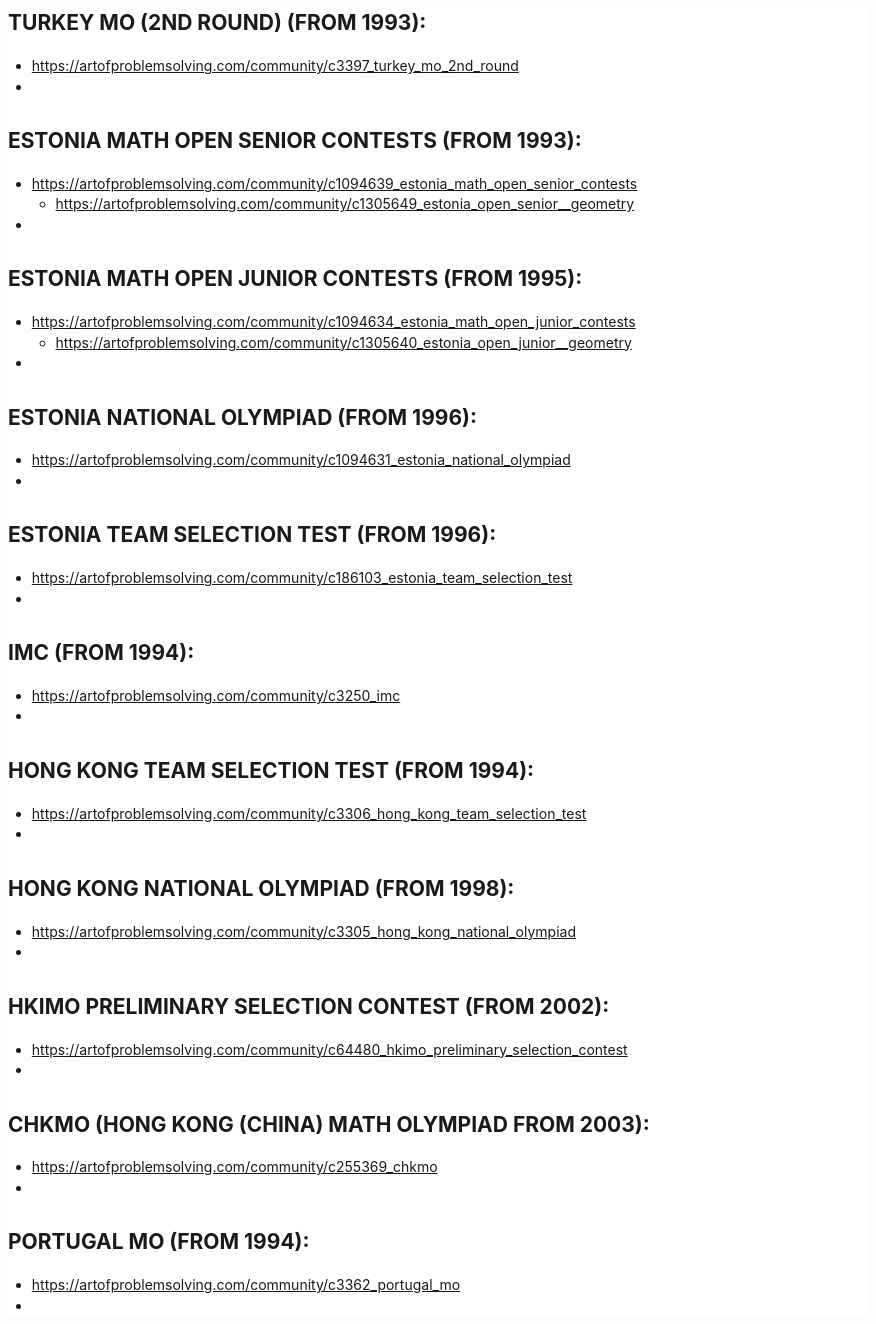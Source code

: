 ## TURKEY MO (2ND ROUND) (FROM 1993):
* <https://artofproblemsolving.com/community/c3397_turkey_mo_2nd_round>
* 

## ESTONIA MATH OPEN SENIOR CONTESTS (FROM 1993):
* <https://artofproblemsolving.com/community/c1094639_estonia_math_open_senior_contests>
  * <https://artofproblemsolving.com/community/c1305649_estonia_open_senior__geometry>
* 

## ESTONIA MATH OPEN JUNIOR CONTESTS (FROM 1995):
* <https://artofproblemsolving.com/community/c1094634_estonia_math_open_junior_contests>
  * <https://artofproblemsolving.com/community/c1305640_estonia_open_junior__geometry>
* 

## ESTONIA NATIONAL OLYMPIAD (FROM 1996):
* <https://artofproblemsolving.com/community/c1094631_estonia_national_olympiad>
* 

## ESTONIA TEAM SELECTION TEST (FROM 1996):
* <https://artofproblemsolving.com/community/c186103_estonia_team_selection_test>
* 

## IMC (FROM 1994):
* <https://artofproblemsolving.com/community/c3250_imc>
* 

## HONG KONG TEAM SELECTION TEST (FROM 1994):
* <https://artofproblemsolving.com/community/c3306_hong_kong_team_selection_test>
* 

## HONG KONG NATIONAL OLYMPIAD (FROM 1998):
* <https://artofproblemsolving.com/community/c3305_hong_kong_national_olympiad>
* 

## HKIMO PRELIMINARY SELECTION CONTEST (FROM 2002):
* <https://artofproblemsolving.com/community/c64480_hkimo_preliminary_selection_contest>
* 

## CHKMO (HONG KONG (CHINA) MATH OLYMPIAD FROM 2003):
* <https://artofproblemsolving.com/community/c255369_chkmo>
* 

## PORTUGAL MO (FROM 1994):
* <https://artofproblemsolving.com/community/c3362_portugal_mo>
* 

